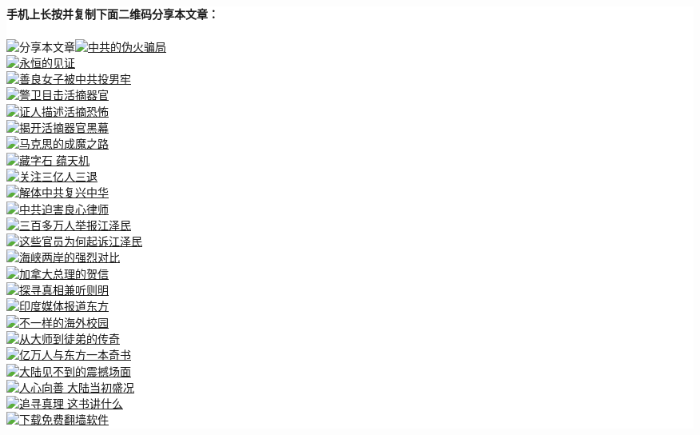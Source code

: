 <strong>手机上长按并复制下面二维码分享本文章：</strong><br><br><img src="https://quickchart.io/qr?size=256&text=https://github.com/1992513/djy/blob/master/gb/5/11/14/n1119236.md%231" title="分享本文章"></td><td VALIGN=TOP><a href="https://github.com/1992513/djy/blob/master/gb/16/1/21/n4622075.md?dfh#1" target="_blank"><img src="https://raw.githubusercontent.com/1992513/djy/master/gb/300/wei-f1.jpg" title="中共的伪火骗局"  alt="中共的伪火骗局"></a><br><a href="https://github.com/1992513/www/blob/master/README.md?dfh#9" target="_blank"><img src="https://raw.githubusercontent.com/1992513/djy/master/gb/300/yong-h.jpg" title="永恒的见证"  alt="永恒的见证"></a><br><a href="https://github.com/1992513/djy/blob/master/gb/13/9/29/n3974789.md?dfh#1" target="_blank"><img src="https://raw.githubusercontent.com/1992513/djy/master/gb/300/shang-lnz.jpg" title="善良女子被中共投男牢"  alt="善良女子被中共投男牢"></a><br><a href="https://github.com/1992513/djy/blob/master/gb/16/3/16/n4663449.md?dfh#1" target="_blank"><img src="https://raw.githubusercontent.com/1992513/djy/master/gb/300/huo-z3.jpg" title="警卫目击活摘器官"  alt="警卫目击活摘器官"></a><br><a href="https://github.com/1992513/djy/blob/master/gb/16/8/7/n8177641.md?dfh#1" target="_blank"><img src="https://raw.githubusercontent.com/1992513/djy/master/gb/300/huo-z4.jpg" title="证人描述活摘恐怖"  alt="证人描述活摘恐怖"></a><br><a href="https://github.com/1992513/djy/blob/master/gb/10/4/19/n2881569.md?dfh#1" target="_blank"><img src="https://raw.githubusercontent.com/1992513/djy/master/gb/300/huo-z1.jpg" title="揭开活摘器官黑幕"  alt="揭开活摘器官黑幕"></a><br><a href="https://github.com/1992513/djy/blob/master/gb/10/11/7/n3077476.md?dfh#1" target="_blank"><img src="https://raw.githubusercontent.com/1992513/djy/master/gb/300/ma-ks.jpg" title="马克思的成魔之路"  alt="马克思的成魔之路"></a><br><a href="https://github.com/1992513/djy/blob/master/gb/14/6/9/n4173977.md?dfh#1" target="_blank"><img src="https://raw.githubusercontent.com/1992513/djy/master/gb/300/chang-zs.jpg" title="藏字石 蕴天机"  alt="藏字石 蕴天机"></a><br><a href="https://github.com/1992513/djy/blob/master/gb/18/5/10/n10381511.md?dfh#1" target="_blank"><img src="https://raw.githubusercontent.com/1992513/djy/master/gb/300/st1.jpg" title="关注三亿人三退"  alt="关注三亿人三退"></a><br><a href="https://github.com/1992513/djy/blob/master/gb/18/3/21/n10237682.md?dfh#1" target="_blank"><img src="https://raw.githubusercontent.com/1992513/djy/master/gb/300/jie-t.jpg" title="解体中共复兴中华"  alt="解体中共复兴中华"></a><br><a href="https://github.com/1992513/djy/blob/master/gb/9/2/9/n2422991.md?dfh#1" target="_blank"><img src="https://raw.githubusercontent.com/1992513/djy/master/gb/300/gao-zs.jpg" title="中共迫害良心律师"  alt="中共迫害良心律师"></a><br><a href="https://github.com/1992513/djy/blob/master/gb/18/12/9/n10900044.md?dfh#1" target="_blank"><img src="https://raw.githubusercontent.com/1992513/djy/master/gb/300/sj1.jpg" title="三百多万人举报江泽民"  alt="三百多万人举报江泽民"></a><br><a href="https://github.com/1992513/djy/blob/master/gb/18/8/28/n10672014.md?dfh#1" target="_blank"><img src="https://raw.githubusercontent.com/1992513/djy/master/gb/300/sj2.jpg" title="这些官员为何起诉江泽民"  alt="这些官员为何起诉江泽民"></a><br><a href="https://github.com/1992513/djy/blob/master/gb/8/12/18/n2367165.md?dfh#1" target="_blank"><img src="https://raw.githubusercontent.com/1992513/djy/master/gb/300/liangan.jpg" title="海峡两岸的强烈对比"  alt="海峡两岸的强烈对比"></a><br><a href="https://github.com/1992513/djy/blob/master/gb/15/12/10/n4593139.md?dfh#1" target="_blank"><img src="https://raw.githubusercontent.com/1992513/djy/master/gb/300/jia-ndzl.jpg" title="加拿大总理的贺信"  alt="加拿大总理的贺信"></a><br><a href="https://github.com/1992513/djy/blob/master/gb/11/6/17/n3289382.md?dfh#1" target="_blank"><img src="https://raw.githubusercontent.com/1992513/djy/master/gb/300/xiao-wd.jpg" title="探寻真相兼听则明"  alt="探寻真相兼听则明"></a><br><a href="https://github.com/1992513/djy/blob/master/gb/18/10/27/n10812623.md?dfh#1" target="_blank"><img src="https://raw.githubusercontent.com/1992513/djy/master/gb/300/yindu.jpg" title="印度媒体报道东方"  alt="印度媒体报道东方"></a><br><a href="https://github.com/1992513/djy/blob/master/gb/18/6/9/n10469652.md?dfh#1" target="_blank"><img src="https://raw.githubusercontent.com/1992513/djy/master/gb/300/xie-j.jpg" title="不一样的海外校园"  alt="不一样的海外校园"></a><br><a href="https://github.com/1992513/djy/blob/master/gb/7/4/5/n1669415.md?dfh#1" target="_blank"><img src="https://raw.githubusercontent.com/1992513/djy/master/gb/300/li-up.jpg" title="从大师到徒弟的传奇"  alt="从大师到徒弟的传奇"></a><br><a href="https://github.com/1992513/djy/blob/master/gb/17/5/26/n9191512.md?dfh#1" target="_blank"><img src="https://raw.githubusercontent.com/1992513/djy/master/gb/300/zfl2.jpg" title="亿万人与东方一本奇书"  alt="亿万人与东方一本奇书"></a><br><a href="https://github.com/1992513/djy/blob/master/gb/13/11/27/n4020290.md?dfh#1" target="_blank"><img src="https://raw.githubusercontent.com/1992513/djy/master/gb/300/zhen-h.jpg" title="大陆见不到的震撼场面"  alt="大陆见不到的震撼场面"></a><br><a href="https://github.com/1992513/djy/blob/master/gb/15/7/17/n4482910.md?dfh#1" target="_blank"><img src="https://raw.githubusercontent.com/1992513/djy/master/gb/300/dalu-sk.jpg" title="人心向善 大陆当初盛况"  alt="人心向善 大陆当初盛况"></a><br><a href="https://github.com/1992513/djy/blob/master/gb/19/1/5/n10955468.md?dfh#1" target="_blank"><img src="https://raw.githubusercontent.com/1992513/djy/master/gb/300/zfl1.jpg" title="追寻真理 这书讲什么"  alt="追寻真理 这书讲什么"></a><br><a href="https://github.com/1992513/www/blob/master/README.md?dfh#1" target="_blank"><img src="https://raw.githubusercontent.com/1992513/djy/master/gb/300/fq1.jpg" title="下载免费翻墙软件"  alt="下载免费翻墙软件"></a><br></td></tr></table>
